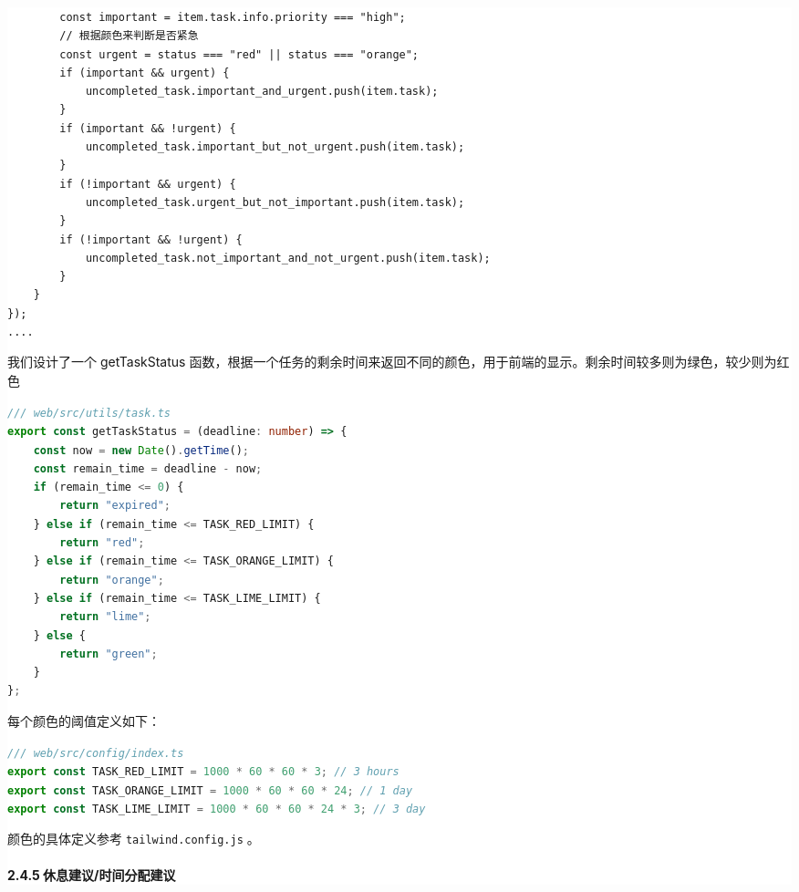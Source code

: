 ```tsx
        const important = item.task.info.priority === "high";
        // 根据颜色来判断是否紧急
        const urgent = status === "red" || status === "orange";
        if (important && urgent) {
            uncompleted_task.important_and_urgent.push(item.task);
        }
        if (important && !urgent) {
            uncompleted_task.important_but_not_urgent.push(item.task);
        }
        if (!important && urgent) {
            uncompleted_task.urgent_but_not_important.push(item.task);
        }
        if (!important && !urgent) {
            uncompleted_task.not_important_and_not_urgent.push(item.task);
        }
    }
});
....
```

我们设计了一个 getTaskStatus 函数，根据一个任务的剩余时间来返回不同的颜色，用于前端的显示。剩余时间较多则为绿色，较少则为红色

```ts
/// web/src/utils/task.ts
export const getTaskStatus = (deadline: number) => {
	const now = new Date().getTime();
	const remain_time = deadline - now;
	if (remain_time <= 0) {
		return "expired";
	} else if (remain_time <= TASK_RED_LIMIT) {
		return "red";
	} else if (remain_time <= TASK_ORANGE_LIMIT) {
		return "orange";
	} else if (remain_time <= TASK_LIME_LIMIT) {
		return "lime";
	} else {
		return "green";
	}
};
```

每个颜色的阈值定义如下：

```ts
/// web/src/config/index.ts
export const TASK_RED_LIMIT = 1000 * 60 * 60 * 3; // 3 hours
export const TASK_ORANGE_LIMIT = 1000 * 60 * 60 * 24; // 1 day
export const TASK_LIME_LIMIT = 1000 * 60 * 60 * 24 * 3; // 3 day
```

颜色的具体定义参考 `tailwind.config.js` 。

#### 2.4.5 休息建议/时间分配建议
